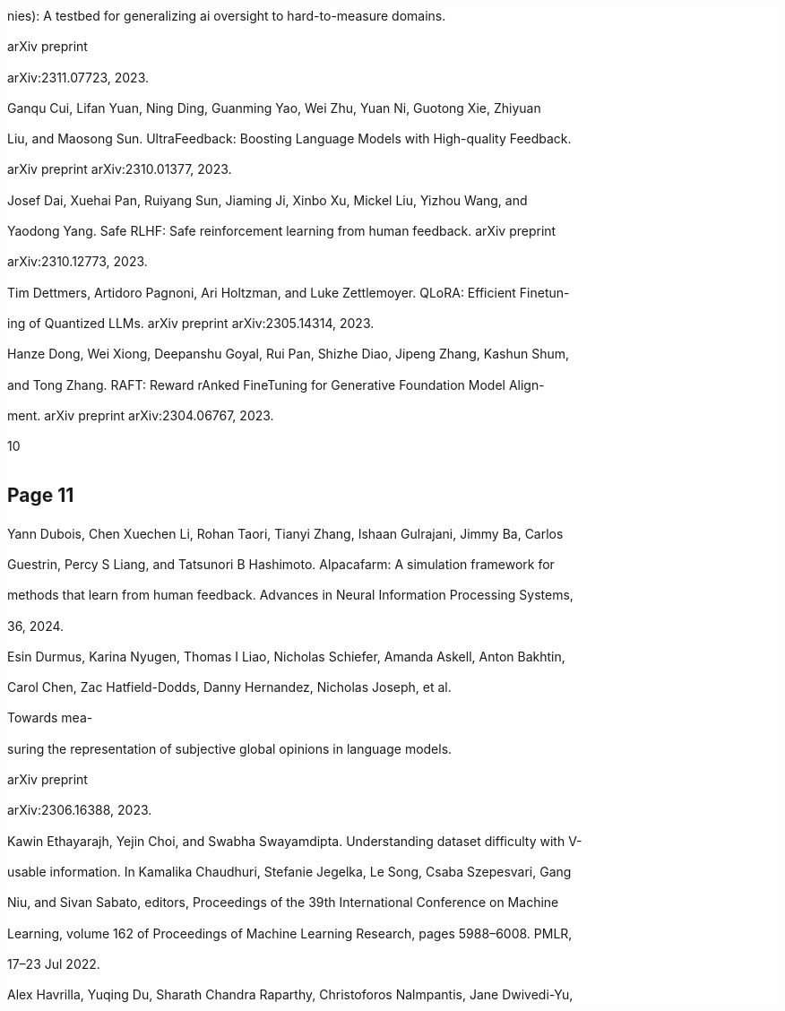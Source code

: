 nies): A testbed for generalizing ai oversight to hard-to-measure domains.

arXiv preprint

arXiv:2311.07723, 2023.

Ganqu Cui, Lifan Yuan, Ning Ding, Guanming Yao, Wei Zhu, Yuan Ni, Guotong Xie, Zhiyuan

Liu, and Maosong Sun. UltraFeedback: Boosting Language Models with High-quality Feedback.

arXiv preprint arXiv:2310.01377, 2023.

Josef Dai, Xuehai Pan, Ruiyang Sun, Jiaming Ji, Xinbo Xu, Mickel Liu, Yizhou Wang, and

Yaodong Yang. Safe RLHF: Safe reinforcement learning from human feedback. arXiv preprint

arXiv:2310.12773, 2023.

Tim Dettmers, Artidoro Pagnoni, Ari Holtzman, and Luke Zettlemoyer. QLoRA: Efficient Finetun-

ing of Quantized LLMs. arXiv preprint arXiv:2305.14314, 2023.

Hanze Dong, Wei Xiong, Deepanshu Goyal, Rui Pan, Shizhe Diao, Jipeng Zhang, Kashun Shum,

and Tong Zhang. RAFT: Reward rAnked FineTuning for Generative Foundation Model Align-

ment. arXiv preprint arXiv:2304.06767, 2023.

10

## Page 11

Yann Dubois, Chen Xuechen Li, Rohan Taori, Tianyi Zhang, Ishaan Gulrajani, Jimmy Ba, Carlos

Guestrin, Percy S Liang, and Tatsunori B Hashimoto. Alpacafarm: A simulation framework for

methods that learn from human feedback. Advances in Neural Information Processing Systems,

36, 2024.

Esin Durmus, Karina Nyugen, Thomas I Liao, Nicholas Schiefer, Amanda Askell, Anton Bakhtin,

Carol Chen, Zac Hatfield-Dodds, Danny Hernandez, Nicholas Joseph, et al.

Towards mea-

suring the representation of subjective global opinions in language models.

arXiv preprint

arXiv:2306.16388, 2023.

Kawin Ethayarajh, Yejin Choi, and Swabha Swayamdipta. Understanding dataset difficulty with V-

usable information. In Kamalika Chaudhuri, Stefanie Jegelka, Le Song, Csaba Szepesvari, Gang

Niu, and Sivan Sabato, editors, Proceedings of the 39th International Conference on Machine

Learning, volume 162 of Proceedings of Machine Learning Research, pages 5988–6008. PMLR,

17–23 Jul 2022.

Alex Havrilla, Yuqing Du, Sharath Chandra Raparthy, Christoforos Nalmpantis, Jane Dwivedi-Yu,
